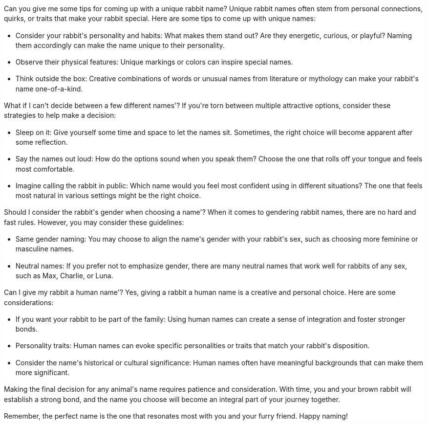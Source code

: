 Can you give me some tips for coming up with a unique rabbit name?
Unique rabbit names often stem from personal connections, quirks, or traits that make your rabbit special. Here are some tips to come up with unique names:

- Consider your rabbit's personality and habits: What makes them stand out? Are they energetic, curious, or playful? Naming them accordingly can make the name unique to their personality.

- Observe their physical features: Unique markings or colors can inspire special names.

- Think outside the box: Creative combinations of words or unusual names from literature or mythology can make your rabbit's name one-of-a-kind.

What if I can't decide between a few different names'?
If you're torn between multiple attractive options, consider these strategies to help make a decision:

- Sleep on it: Give yourself some time and space to let the names sit. Sometimes, the right choice will become apparent after some reflection.

- Say the names out loud: How do the options sound when you speak them? Choose the one that rolls off your tongue and feels most comfortable.

- Imagine calling the rabbit in public: Which name would you feel most confident using in different situations? The one that feels most natural in various settings might be the right choice.

Should I consider the rabbit's gender when choosing a name'?
When it comes to gendering rabbit names, there are no hard and fast rules. However, you may consider these guidelines:

- Same gender naming: You may choose to align the name's gender with your rabbit's sex, such as choosing more feminine or masculine names.

- Neutral names: If you prefer not to emphasize gender, there are many neutral names that work well for rabbits of any sex, such as Max, Charlie, or Luna.

Can I give my rabbit a human name'?
Yes, giving a rabbit a human name is a creative and personal choice. Here are some considerations:

- If you want your rabbit to be part of the family: Using human names can create a sense of integration and foster stronger bonds.

- Personality traits: Human names can evoke specific personalities or traits that match your rabbit's disposition.

- Consider the name's historical or cultural significance: Human names often have meaningful backgrounds that can make them more significant.

Making the final decision for any animal's name requires patience and consideration. With time, you and your brown rabbit will establish a strong bond, and the name you choose will become an integral part of your journey together. 

Remember, the perfect name is the one that resonates most with you and your furry friend. Happy naming!